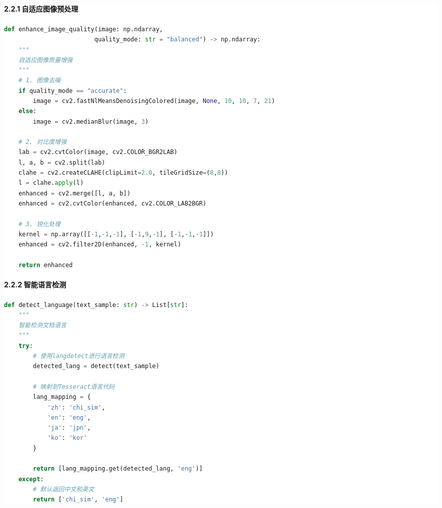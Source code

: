 #### 2.2.1 自适应图像预处理
```python
def enhance_image_quality(image: np.ndarray, 
                         quality_mode: str = "balanced") -> np.ndarray:
    """
    自适应图像质量增强
    """
    # 1. 图像去噪
    if quality_mode == "accurate":
        image = cv2.fastNlMeansDenoisingColored(image, None, 10, 10, 7, 21)
    else:
        image = cv2.medianBlur(image, 3)
    
    # 2. 对比度增强
    lab = cv2.cvtColor(image, cv2.COLOR_BGR2LAB)
    l, a, b = cv2.split(lab)
    clahe = cv2.createCLAHE(clipLimit=2.0, tileGridSize=(8,8))
    l = clahe.apply(l)
    enhanced = cv2.merge([l, a, b])
    enhanced = cv2.cvtColor(enhanced, cv2.COLOR_LAB2BGR)
    
    # 3. 锐化处理
    kernel = np.array([[-1,-1,-1], [-1,9,-1], [-1,-1,-1]])
    enhanced = cv2.filter2D(enhanced, -1, kernel)
    
    return enhanced
```

#### 2.2.2 智能语言检测
```python
def detect_language(text_sample: str) -> List[str]:
    """
    智能检测文档语言
    """
    try:
        # 使用langdetect进行语言检测
        detected_lang = detect(text_sample)
        
        # 映射到Tesseract语言代码
        lang_mapping = {
            'zh': 'chi_sim',
            'en': 'eng',
            'ja': 'jpn',
            'ko': 'kor'
        }
        
        return [lang_mapping.get(detected_lang, 'eng')]
    except:
        # 默认返回中文和英文
        return ['chi_sim', 'eng']
```
